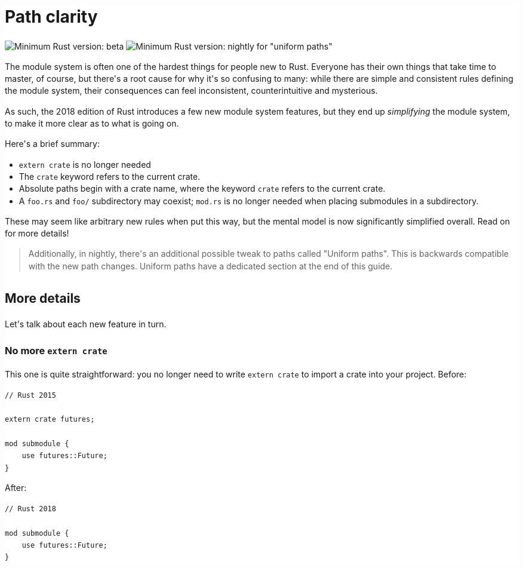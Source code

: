 # Path clarity

![Minimum Rust version: beta](https://img.shields.io/badge/Minimum%20Rust%20Version-beta-orange.svg)
![Minimum Rust version: nightly](https://img.shields.io/badge/Minimum%20Rust%20Version-nightly-red.svg) for "uniform paths"

The module system is often one of the hardest things for people new to Rust. Everyone
has their own things that take time to master, of course, but there's a root
cause for why it's so confusing to many: while there are simple and
consistent rules defining the module system, their consequences can feel
inconsistent, counterintuitive and mysterious.

As such, the 2018 edition of Rust introduces a few new module system
features, but they end up *simplifying* the module system, to make it more
clear as to what is going on.

Here's a brief summary:

* `extern crate` is no longer needed
* The `crate` keyword refers to the current crate.
* Absolute paths begin with a crate name, where the keyword `crate`
  refers to the current crate.
* A `foo.rs` and `foo/` subdirectory may coexist; `mod.rs` is no longer needed
  when placing submodules in a subdirectory.

These may seem like arbitrary new rules when put this way, but the mental
model is now significantly simplified overall. Read on for more details!

> Additionally, in nightly, there's an additional possible tweak to paths
> called "Uniform paths". This is backwards compatible with the new path
> changes. Uniform paths have a dedicated section at the end of this guide.

## More details

Let's talk about each new feature in turn.

### No more `extern crate`

This one is quite straightforward: you no longer need to write `extern crate` to
import a crate into your project. Before:

```rust,ignore
// Rust 2015

extern crate futures;

mod submodule {
    use futures::Future;
}
```

After:

```rust,ignore
// Rust 2018

mod submodule {
    use futures::Future;
}
```

